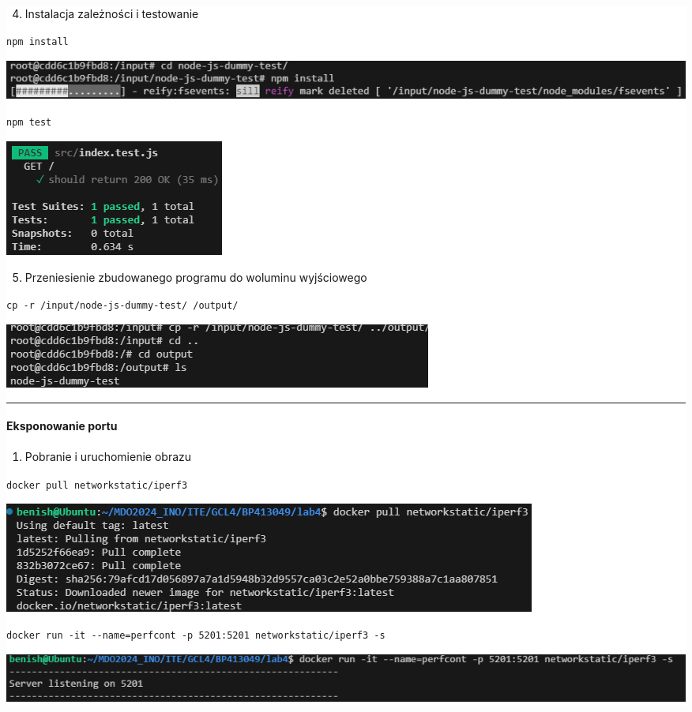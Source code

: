 4. Instalacja zależności i testowanie

```
npm install
```

![](../Sprawozdanie2ss/28.png)

```
npm test
```

![](../Sprawozdanie2ss/29.png)

5. Przeniesienie zbudowanego programu do woluminu wyjściowego

```
cp -r /input/node-js-dummy-test/ /output/
```
![](../Sprawozdanie2ss/30.png)

---

#### Eksponowanie portu

1. Pobranie i uruchomienie obrazu
```
docker pull networkstatic/iperf3
```

![](../Sprawozdanie2ss/31.png)

```
docker run -it --name=perfcont -p 5201:5201 networkstatic/iperf3 -s
```
![](../Sprawozdanie2ss/32.png)
